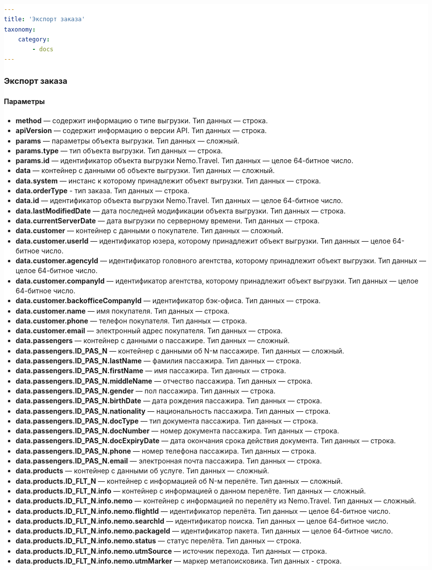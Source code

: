 ```yaml
---
title: 'Экспорт заказа'
taxonomy:
    category:
        - docs
---
```


### Экспорт заказа

#### Параметры 

* **method** — содержит информацию о типе выгрузки. Тип данных — строка.
* **apiVersion** — содержит информацию о версии API. Тип данных — строка.
* **params** — параметры объекта выгрузки. Тип данных — сложный.
* **params.type** — тип объекта выгрузки. Тип данных — строка.
* **params.id** — идентификатор объекта выгрузки Nemo.Travel. Тип данных — целое 64-битное число.
* **data** — контейнер с данными об объекте выгрузки. Тип данных — сложный.
* **data.system** — инстанс к которому принадлежит объект выгрузки. Тип данных — строка.
* **data.orderType** - тип заказа. Тип данных — строка.
* **data.id** — идентификатор объекта выгрузки Nemo.Travel. Тип данных — целое 64-битное число.
* **data.lastModifiedDate** — дата последней модификации объекта выгрузки. Тип данных — строка.
* **data.currentServerDate** — дата выгрузки по серверному времени. Тип данных — строка.
* **data.customer** — контейнер с данными о покупателе. Тип данных — сложный.
* **data.customer.userId** — идентификатор юзера, которому принадлежит объект выгрузки. Тип данных — целое 64-битное число.
* **data.customer.agencyId** — идентификатор головного агентства, которому принадлежит объект выгрузки. Тип данных — целое 64-битное число.
* **data.customer.сompanyId** — идентификатор агентства, которому принадлежит объект выгрузки. Тип данных — целое 64-битное число.
* **data.customer.backofficeCompanyId** — идентификатор бэк-офиса. Тип данных — строка.
* **data.customer.name** — имя покупателя. Тип данных — строка.
* **data.customer.phone** — телефон покупателя. Тип данных — строка.
* **data.customer.email** — электронный адрес покупателя. Тип данных — строка.
* **data.passengers** — контейнер с данными о пассажире. Тип данных — сложный.
* **data.passengers.ID_PAS_N** — контейнер с данными об N-м пассажире. Тип данных — сложный.
* **data.passengers.ID_PAS_N.lastName** — фамилия пассажира. Тип данных — строка.
* **data.passengers.ID_PAS_N.firstName** — имя пассажира. Тип данных — строка.
* **data.passengers.ID_PAS_N.middleName** — отчество пассажира. Тип данных — строка.
* **data.passengers.ID_PAS_N.gender** — пол пассажира. Тип данных — строка.
* **data.passengers.ID_PAS_N.birthDate** — дата рождения пассажира. Тип данных — строка.
* **data.passengers.ID_PAS_N.nationality** — национальность пассажира. Тип данных — строка.
* **data.passengers.ID_PAS_N.docType** — тип документа пассажира. Тип данных — строка.
* **data.passengers.ID_PAS_N.docNumber** — номер документа пассажира. Тип данных — строка.
* **data.passengers.ID_PAS_N.docExpiryDate** — дата окончания срока действия документа. Тип данных — строка.
* **data.passengers.ID_PAS_N.phone** — номер телефона пассажира. Тип данных — строка.
* **data.passengers.ID_PAS_N.email** — электронная почта пассажира. Тип данных — строка.
* **data.products** — контейнер с данными об услуге. Тип данных — сложный.
* **data.products.ID_FLT_N** — контейнер с информацией об N-м перелёте. Тип данных — сложный.
* **data.products.ID_FLT_N.info** — контейнер с информацией о данном перелёте. Тип данных — сложный.
* **data.products.ID_FLT_N.info.nemo** — контейнер с информацией по перелёту из Nemo.Travel. Тип данных — сложный.
* **data.products.ID_FLT_N.info.nemo.flightId** — идентификатор перелёта. Тип данных — целое 64-битное число.
* **data.products.ID_FLT_N.info.nemo.searchId** — идентификатор поиска. Тип данных — целое 64-битное число.
* **data.products.ID_FLT_N.info.nemo.packageId** — идентификатор пакета. Тип данных — целое 64-битное число.
* **data.products.ID_FLT_N.info.nemo.status** — статус перелёта. Тип данных — строка.
* **data.products.ID_FLT_N.info.nemo.utmSource** — источник перехода. Тип данных — строка.
* **data.products.ID_FLT_N.info.nemo.utmMarker** — маркер метапоисковика. Тип данных - строка.